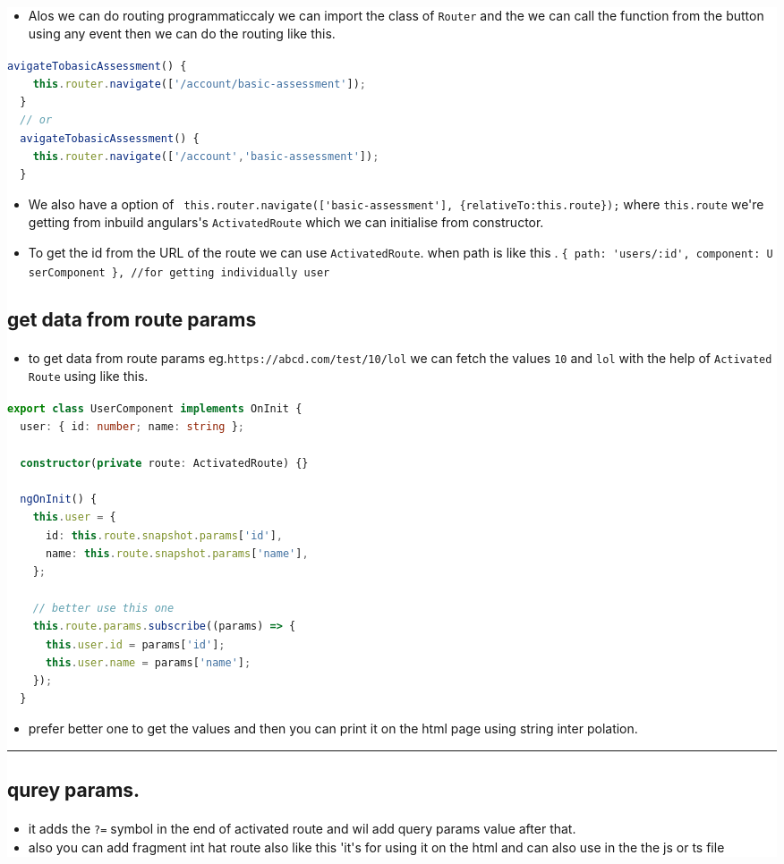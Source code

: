 - Alos we can do routing programmaticcaly we can import the class of `Router` and the we can call the function from the button using any event then we can do the routing like this.

```ts
avigateTobasicAssessment() {
    this.router.navigate(['/account/basic-assessment']);
  }
  // or
  avigateTobasicAssessment() {
    this.router.navigate(['/account','basic-assessment']);
  }
```

- We also have a option of ` this.router.navigate(['basic-assessment'], {relativeTo:this.route});` where `this.route` we're getting from inbuild angulars's `ActivatedRoute` which we can initialise from constructor.

- To get the id from the URL of the route we can use `ActivatedRoute`. when path is like this .
  `{ path: 'users/:id', component: UserComponent }, //for getting individually user`

## get data from route params

- to get data from route params eg.`https://abcd.com/test/10/lol`
  we can fetch the values `10` and `lol` with the help of `ActivatedRoute` using
  like this.

```ts
export class UserComponent implements OnInit {
  user: { id: number; name: string };

  constructor(private route: ActivatedRoute) {}

  ngOnInit() {
    this.user = {
      id: this.route.snapshot.params['id'],
      name: this.route.snapshot.params['name'],
    };

    // better use this one
    this.route.params.subscribe((params) => {
      this.user.id = params['id'];
      this.user.name = params['name'];
    });
  }
```

- prefer better one to get the values and then you can print it on the html page using string inter polation.

---

## qurey params.

- it adds the `?=` symbol in the end of activated route and wil add query params value after that.
- also you can add fragment int hat route also
  like this
  'it's for using it on the html and can also use in the the js or ts file
